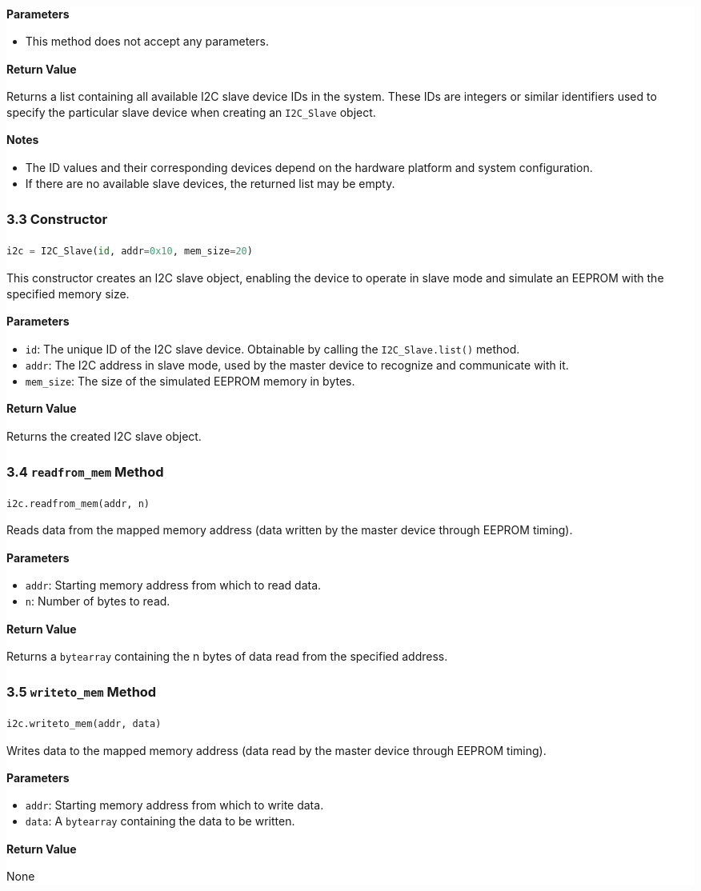 **Parameters**

- This method does not accept any parameters.

**Return Value**

Returns a list containing all available I2C slave device IDs in the system. These IDs are integers or similar identifiers used to specify the particular slave device when creating an `I2C_Slave` object.

**Notes**

- The ID values and their corresponding devices depend on the hardware platform and system configuration.
- If there are no available slave devices, the returned list may be empty.

### 3.3 Constructor

```python
i2c = I2C_Slave(id, addr=0x10, mem_size=20)
```

This constructor creates an I2C slave object, enabling the device to operate in slave mode and simulate an EEPROM with the specified memory size.

**Parameters**

- `id`: The unique ID of the I2C slave device. Obtainable by calling the `I2C_Slave.list()` method.
- `addr`: The I2C address in slave mode, used by the master device to recognize and communicate with it.
- `mem_size`: The size of the simulated EEPROM memory in bytes.

**Return Value**

Returns the created I2C slave object.

### 3.4 `readfrom_mem` Method

```python
i2c.readfrom_mem(addr, n)
```

Reads data from the mapped memory address (data written by the master device through EEPROM timing).

**Parameters**

- `addr`: Starting memory address from which to read data.
- `n`: Number of bytes to read.

**Return Value**

Returns a `bytearray` containing the n bytes of data read from the specified address.

### 3.5 `writeto_mem` Method

```python
i2c.writeto_mem(addr, data)
```

Writes data to the mapped memory address (data read by the master device through EEPROM timing).

**Parameters**

- `addr`: Starting memory address from which to write data.
- `data`: A `bytearray` containing the data to be written.

**Return Value**

None
